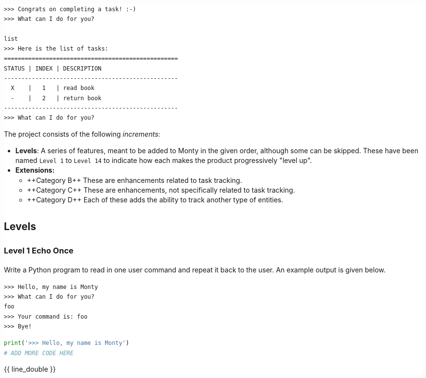 ```
>>> Congrats on completing a task! :-)
>>> What can I do for you?

list
>>> Here is the list of tasks:
==================================================
STATUS | INDEX | DESCRIPTION
--------------------------------------------------
  X    |   1   | read book
  -    |   2   | return book
--------------------------------------------------
>>> What can I do for you?
```
</div>

<div id="increments_summary">

The project consists of the following _increments_:
* **Levels**: A series of features, meant to be added to Monty in the given order, although some can be skipped. These have been named `Level 1` to `Level 14` to indicate how each makes the product progressively "level up".
* **Extensions:**
  * ++<span class="badge rounded-pill bg-primary">Category B</span>++ These are enhancements related to task tracking.
  * ++<span class="badge rounded-pill bg-success">Category C</span>++ These are enhancements, not specifically related to task tracking.
  * ++<span class="badge rounded-pill bg-danger">Category D</span>++ Each of these adds the ability to track another type of entities.
</div>

## Levels

<div id="monty1">

### <span class="badge bg-info">Level 1</span> <span class="text-info">Echo Once</span>

Write a Python program to read in one user command and repeat it back to the user. An example output is given below.

```
>>> Hello, my name is Monty
>>> What can I do for you?
foo
>>> Your command is: foo
>>> Bye!
```

<panel header=":fas-battery-quarter: Partial solution" minimized>

```python
print('>>> Hello, my name is Monty')
# ADD MORE CODE HERE
```
</panel>
</div>
{{ line_double }}
<div id="monty2">
